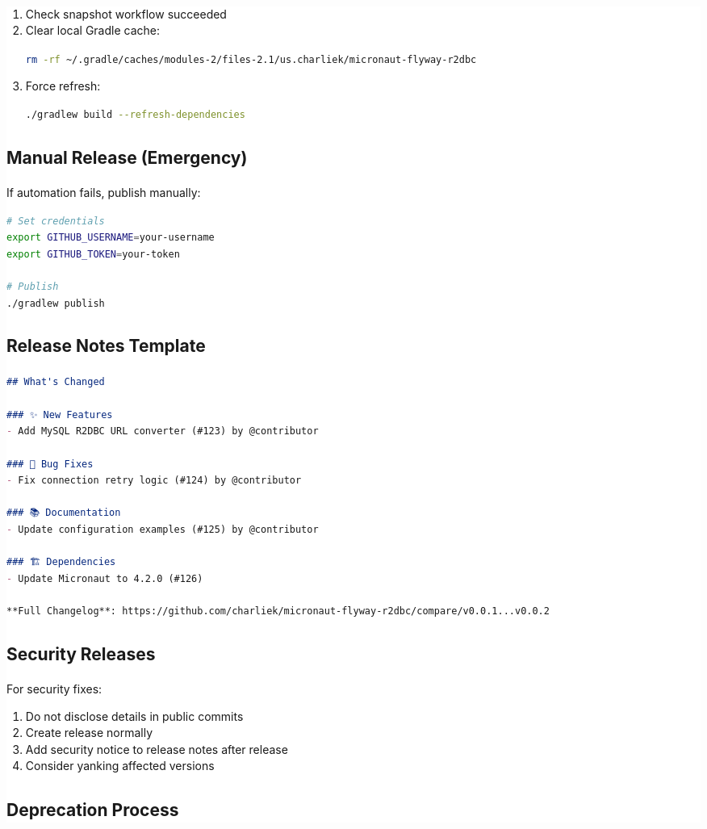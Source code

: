 1. Check snapshot workflow succeeded
2. Clear local Gradle cache:
   ```bash
   rm -rf ~/.gradle/caches/modules-2/files-2.1/us.charliek/micronaut-flyway-r2dbc
   ```
3. Force refresh:
   ```bash
   ./gradlew build --refresh-dependencies
   ```

## Manual Release (Emergency)

If automation fails, publish manually:

```bash
# Set credentials
export GITHUB_USERNAME=your-username
export GITHUB_TOKEN=your-token

# Publish
./gradlew publish
```

## Release Notes Template

```markdown
## What's Changed

### ✨ New Features
- Add MySQL R2DBC URL converter (#123) by @contributor

### 🐛 Bug Fixes  
- Fix connection retry logic (#124) by @contributor

### 📚 Documentation
- Update configuration examples (#125) by @contributor

### 🏗️ Dependencies
- Update Micronaut to 4.2.0 (#126)

**Full Changelog**: https://github.com/charliek/micronaut-flyway-r2dbc/compare/v0.0.1...v0.0.2
```

## Security Releases

For security fixes:

1. Do not disclose details in public commits
2. Create release normally
3. Add security notice to release notes after release
4. Consider yanking affected versions

## Deprecation Process
